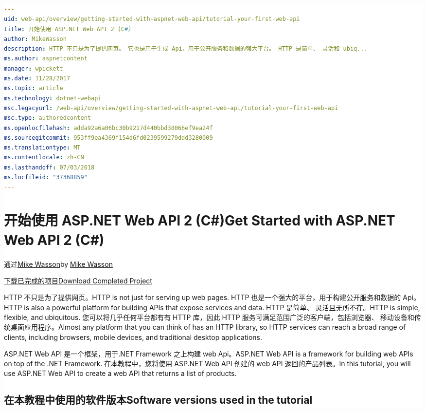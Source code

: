 ```yaml
---
uid: web-api/overview/getting-started-with-aspnet-web-api/tutorial-your-first-web-api
title: 开始使用 ASP.NET Web API 2 (C#)
author: MikeWasson
description: HTTP 不只是为了提供网页。 它也是用于生成 Api，用于公开服务和数据的强大平台。 HTTP 是简单、 灵活和 ubiq...
ms.author: aspnetcontent
manager: wpickett
ms.date: 11/28/2017
ms.topic: article
ms.technology: dotnet-webapi
msc.legacyurl: /web-api/overview/getting-started-with-aspnet-web-api/tutorial-your-first-web-api
msc.type: authoredcontent
ms.openlocfilehash: adda92a6a06bc30b9217d440bbd38066ef9ea24f
ms.sourcegitcommit: 953ff9ea4369f154d6fd0239599279ddd3280009
ms.translationtype: MT
ms.contentlocale: zh-CN
ms.lasthandoff: 07/03/2018
ms.locfileid: "37368859"
---
```

<a name="get-started-with-aspnet-web-api-2-c"></a><span data-ttu-id="e7e1a-105">开始使用 ASP.NET Web API 2 (C#)</span><span class="sxs-lookup"><span data-stu-id="e7e1a-105">Get Started with ASP.NET Web API 2 (C#)</span></span>
====================
<span data-ttu-id="e7e1a-106">通过[Mike Wasson](https://github.com/MikeWasson)</span><span class="sxs-lookup"><span data-stu-id="e7e1a-106">by [Mike Wasson](https://github.com/MikeWasson)</span></span>

[<span data-ttu-id="e7e1a-107">下载已完成的项目</span><span class="sxs-lookup"><span data-stu-id="e7e1a-107">Download Completed Project</span></span>](https://code.msdn.microsoft.com/Sample-code-of-Getting-c56ccb28)

<span data-ttu-id="e7e1a-108">HTTP 不只是为了提供网页。</span><span class="sxs-lookup"><span data-stu-id="e7e1a-108">HTTP is not just for serving up web pages.</span></span> <span data-ttu-id="e7e1a-109">HTTP 也是一个强大的平台，用于构建公开服务和数据的 Api。</span><span class="sxs-lookup"><span data-stu-id="e7e1a-109">HTTP is also a powerful platform for building APIs that expose services and data.</span></span> <span data-ttu-id="e7e1a-110">HTTP 是简单、 灵活且无所不在。</span><span class="sxs-lookup"><span data-stu-id="e7e1a-110">HTTP is simple, flexible, and ubiquitous.</span></span> <span data-ttu-id="e7e1a-111">您可以将几乎任何平台都有有 HTTP 库，因此 HTTP 服务可满足范围广泛的客户端，包括浏览器、 移动设备和传统桌面应用程序。</span><span class="sxs-lookup"><span data-stu-id="e7e1a-111">Almost any platform that you can think of has an HTTP library, so HTTP services can reach a broad range of clients, including browsers, mobile devices, and traditional desktop applications.</span></span>
 
<span data-ttu-id="e7e1a-112">ASP.NET Web API 是一个框架，用于.NET Framework 之上构建 web Api。</span><span class="sxs-lookup"><span data-stu-id="e7e1a-112">ASP.NET Web API is a framework for building web APIs on top of the .NET Framework.</span></span> <span data-ttu-id="e7e1a-113">在本教程中，您将使用 ASP.NET Web API 创建的 web API 返回的产品列表。</span><span class="sxs-lookup"><span data-stu-id="e7e1a-113">In this tutorial, you will use ASP.NET Web API to create a web API that returns a list of products.</span></span>

 
 ## <a name="software-versions-used-in-the-tutorial"></a><span data-ttu-id="e7e1a-114">在本教程中使用的软件版本</span><span class="sxs-lookup"><span data-stu-id="e7e1a-114">Software versions used in the tutorial</span></span>
  